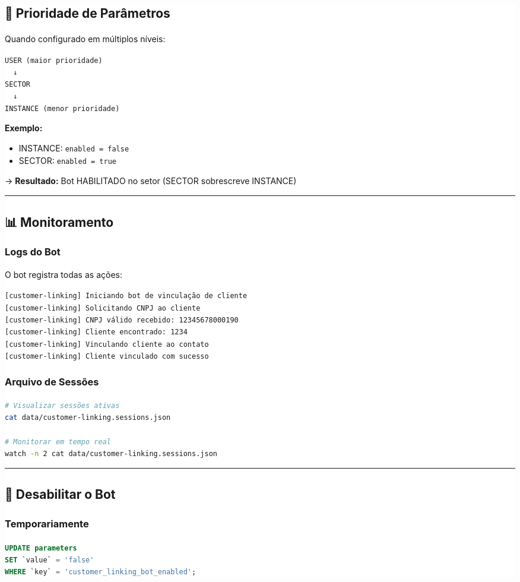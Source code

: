 
## 🎯 Prioridade de Parâmetros

Quando configurado em múltiplos níveis:

```
USER (maior prioridade)
  ↓
SECTOR
  ↓
INSTANCE (menor prioridade)
```

**Exemplo:**
- INSTANCE: `enabled = false`
- SECTOR: `enabled = true`

→ **Resultado:** Bot HABILITADO no setor (SECTOR sobrescreve INSTANCE)

---

## 📊 Monitoramento

### Logs do Bot

O bot registra todas as ações:

```
[customer-linking] Iniciando bot de vinculação de cliente
[customer-linking] Solicitando CNPJ ao cliente
[customer-linking] CNPJ válido recebido: 12345678000190
[customer-linking] Cliente encontrado: 1234
[customer-linking] Vinculando cliente ao contato
[customer-linking] Cliente vinculado com sucesso
```

### Arquivo de Sessões

```bash
# Visualizar sessões ativas
cat data/customer-linking.sessions.json

# Monitorar em tempo real
watch -n 2 cat data/customer-linking.sessions.json
```

---

## 🔄 Desabilitar o Bot

### Temporariamente
```sql
UPDATE parameters 
SET `value` = 'false' 
WHERE `key` = 'customer_linking_bot_enabled';
```
